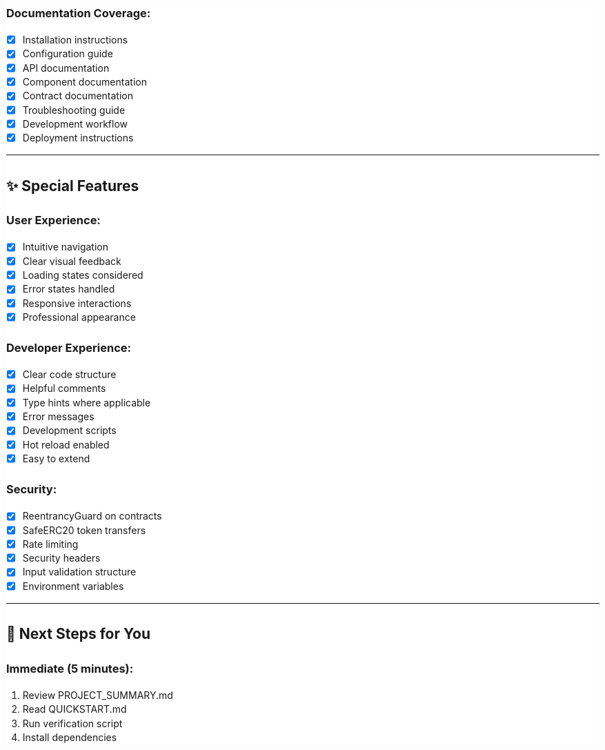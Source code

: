 ### Documentation Coverage:
- [x] Installation instructions
- [x] Configuration guide
- [x] API documentation
- [x] Component documentation
- [x] Contract documentation
- [x] Troubleshooting guide
- [x] Development workflow
- [x] Deployment instructions

---

## ✨ Special Features

### User Experience:
- [x] Intuitive navigation
- [x] Clear visual feedback
- [x] Loading states considered
- [x] Error states handled
- [x] Responsive interactions
- [x] Professional appearance

### Developer Experience:
- [x] Clear code structure
- [x] Helpful comments
- [x] Type hints where applicable
- [x] Error messages
- [x] Development scripts
- [x] Hot reload enabled
- [x] Easy to extend

### Security:
- [x] ReentrancyGuard on contracts
- [x] SafeERC20 token transfers
- [x] Rate limiting
- [x] Security headers
- [x] Input validation structure
- [x] Environment variables

---

## 🎯 Next Steps for You

### Immediate (5 minutes):
1. Review PROJECT_SUMMARY.md
2. Read QUICKSTART.md
3. Run verification script
4. Install dependencies
